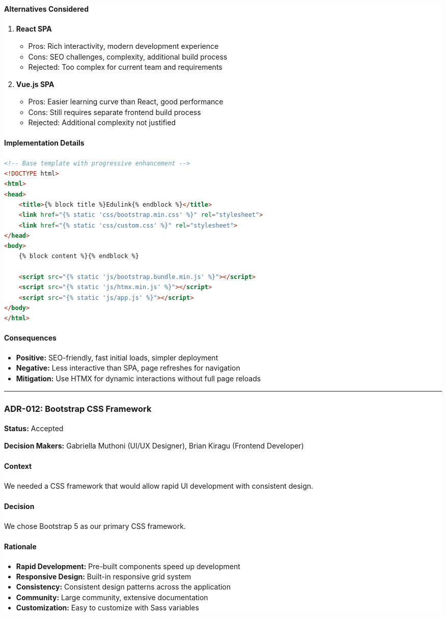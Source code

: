 #### Alternatives Considered
1. **React SPA**
   - Pros: Rich interactivity, modern development experience
   - Cons: SEO challenges, complexity, additional build process
   - Rejected: Too complex for current team and requirements

2. **Vue.js SPA**
   - Pros: Easier learning curve than React, good performance
   - Cons: Still requires separate frontend build process
   - Rejected: Additional complexity not justified

#### Implementation Details
```html
<!-- Base template with progressive enhancement -->
<!DOCTYPE html>
<html>
<head>
    <title>{% block title %}Edulink{% endblock %}</title>
    <link href="{% static 'css/bootstrap.min.css' %}" rel="stylesheet">
    <link href="{% static 'css/custom.css' %}" rel="stylesheet">
</head>
<body>
    {% block content %}{% endblock %}
    
    <script src="{% static 'js/bootstrap.bundle.min.js' %}"></script>
    <script src="{% static 'js/htmx.min.js' %}"></script>
    <script src="{% static 'js/app.js' %}"></script>
</body>
</html>
```

#### Consequences
- **Positive:** SEO-friendly, fast initial loads, simpler deployment
- **Negative:** Less interactive than SPA, page refreshes for navigation
- **Mitigation:** Use HTMX for dynamic interactions without full page reloads

---

### ADR-012: Bootstrap CSS Framework

**Status:** Accepted  

**Decision Makers:** Gabriella Muthoni (UI/UX Designer), Brian Kiragu (Frontend Developer)

#### Context
We needed a CSS framework that would allow rapid UI development with consistent design.

#### Decision
We chose Bootstrap 5 as our primary CSS framework.

#### Rationale
- **Rapid Development:** Pre-built components speed up development
- **Responsive Design:** Built-in responsive grid system
- **Consistency:** Consistent design patterns across the application
- **Community:** Large community, extensive documentation
- **Customization:** Easy to customize with Sass variables
